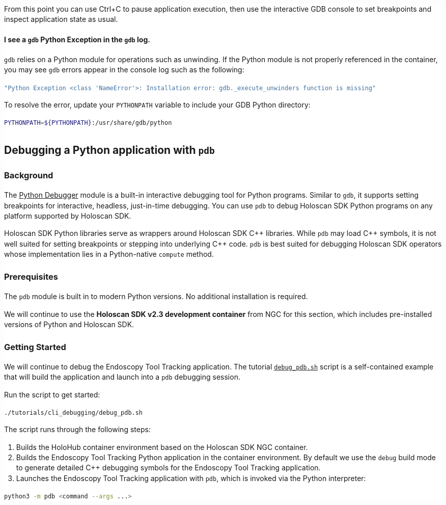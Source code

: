 From this point you can use Ctrl+C to pause application execution, then use the interactive GDB console to
set breakpoints and inspect application state as usual.

#### I see a `gdb` Python Exception in the `gdb` log.

`gdb` relies on a Python module for operations such as unwinding. If the Python module is not properly referenced in the container, you may see `gdb` errors appear in the console log such as the following:
```bash
"Python Exception <class 'NameError'>: Installation error: gdb._execute_unwinders function is missing"
```
To resolve the error, update your `PYTHONPATH` variable to include your GDB Python directory:
```bash
PYTHONPATH=${PYTHONPATH}:/usr/share/gdb/python
```

## Debugging a Python application with `pdb`

### Background

The [Python Debugger](https://docs.python.org/3/library/pdb.html) module is a built-in interactive debugging tool for Python programs. Similar to `gdb`, it supports setting breakpoints for interactive, headless, just-in-time debugging. You can use
`pdb` to debug Holoscan SDK Python programs on any platform supported by Holoscan SDK.

Holoscan SDK Python libraries serve as wrappers around Holoscan SDK C++ libraries. While `pdb` may load C++ symbols, it is
not well suited for setting breakpoints or stepping into underlying C++ code. `pdb` is best suited for debugging Holoscan
SDK operators whose implementation lies in a Python-native `compute` method.

### Prerequisites

The `pdb` module is built in to modern Python versions. No additional installation is required.

We will continue to use the __Holoscan SDK v2.3 development container__ from NGC for this section, which includes
pre-installed versions of Python and Holoscan SDK.

### Getting Started

We will continue to debug the Endoscopy Tool Tracking application. The tutorial [`debug_pdb.sh`](./debug_pdb.sh) script
is a self-contained example that will build the application and launch into a `pdb` debugging session.

Run the script to get started:
```sh
./tutorials/cli_debugging/debug_pdb.sh
```

The script runs through the following steps:
1. Builds the HoloHub container environment based on the Holoscan SDK NGC container.
2. Builds the Endoscopy Tool Tracking Python application in the container environment. By default we use the
  `debug` build mode to generate detailed C++ debugging symbols for the Endoscopy Tool Tracking application.
3. Launches the Endoscopy Tool Tracking application with `pdb`, which is invoked via the Python interpreter:
```bash
python3 -m pdb <command --args ...>
```
